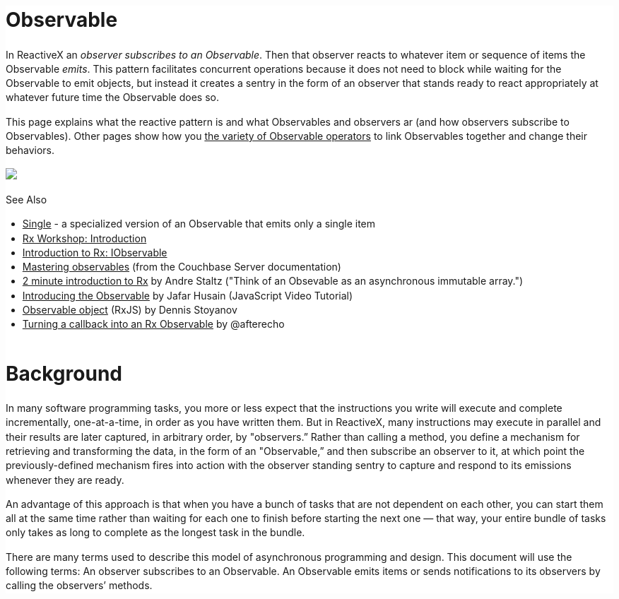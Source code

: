 # Observable

In ReactiveX an _observer subscribes to an Observable_.
Then that observer reacts to whatever item or sequence of items the Observable _emits_.
This pattern facilitates concurrent operations because it does not need to block while waiting for the Observable to emit objects, but instead it creates a sentry in the form of an observer that stands ready to react appropriately at whatever future time the Observable does so.

This page explains what the reactive pattern is and what Observables and observers ar (and how observers subscribe to Observables).
Other pages show how you [the variety of Observable operators](./operators.md) to link Observables together and change their behaviors.

![](http://reactivex.io/assets/operators/legend.png)


See Also

- [Single](./single.md) - a specialized version of an Observable that emits only a single item
- [Rx Workshop: Introduction](http://channel9.msdn.com/Series/Rx-Workshop/Rx-Workshop-Introduction)
- [Introduction to Rx: IObservable](http://www.introtorx.com/Content/v1.0.10621.0/02_KeyTypes.html#IObservable)
- [Mastering observables](http://docs.couchbase.com/developer/java-2.0/observables.html) (from the Couchbase Server documentation)
- [2 minute introduction to Rx](https://medium.com/@andrestaltz/2-minute-introduction-to-rx-24c8ca793877) by Andre Staltz ("Think of an Obsevable as an asynchronous immutable array.")
- [Introducing the Observable](https://egghead.io/lessons/javascript-introducing-the-observable) by Jafar Husain (JavaScript Video Tutorial)
- [Observable object](http://xgrommx.github.io/rx-book/content/observable/index.html) (RxJS) by Dennis Stoyanov
- [Turning a callback into an Rx Observable](https://afterecho.uk/blog/turning-a-callback-into-an-rx-observable.html) by @afterecho

# Background

In many software programming tasks, you more or less expect that the instructions you write will execute and complete incrementally, one-at-a-time, in order as you have written them.
But in ReactiveX, many instructions may execute in parallel and their results are later captured, in arbitrary order, by "observers.”
Rather than calling a method, you define a mechanism for retrieving and transforming the data, in the form of an "Observable,” and then subscribe an observer to it, at which point the previously-defined mechanism fires into action with the observer standing sentry to capture and respond to its emissions whenever they are ready.

An advantage of this approach is that when you have a bunch of tasks that are not dependent on each other, you can start them all at the same time rather than waiting for each one to finish before starting the next one — that way, your entire bundle of tasks only takes as long to complete as the longest task in the bundle.

There are many terms used to describe this model of asynchronous programming and design.
This document will use the following terms: An observer subscribes to an Observable.
An Observable emits items or sends notifications to its observers by calling the observers’ methods.

